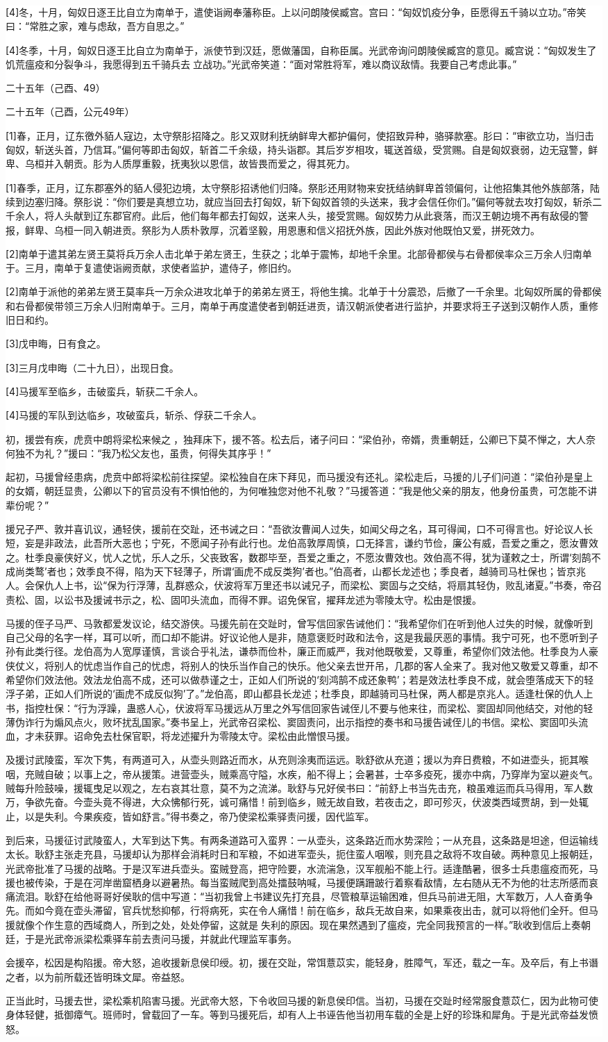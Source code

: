 [4]冬，十月，匈奴日逐王比自立为南单于，遣使诣阙奉藩称臣。上以问朗陵侯臧宫。宫曰：“匈奴饥疫分争，臣愿得五千骑以立功。”帝笑曰：“常胜之家，难与虑敌，吾方自思之。”

[4]冬季，十月，匈奴日逐王比自立为南单于，派使节到汉廷，愿做藩国，自称臣属。光武帝询问朗陵侯臧宫的意见。臧宫说：“匈奴发生了饥荒瘟疫和分裂争斗，我愿得到五千骑兵去 立战功。”光武帝笑道：“面对常胜将军，难以商议敌情。我要自己考虑此事。”

二十五年（己酉、49）

二十五年（己酉，公元49年）

[1]春，正月，辽东徼外貊人寇边，太守祭肜招降之。肜又双财利抚纳鲜卑大都护偏何，使招致异种，骆驿款塞。肜曰：“审欲立功，当归击匈奴，斩送头首，乃信耳。”偏何等即击匈奴，斩首二千余级，持头诣郡。其后岁岁相攻，辄送首级，受赏赐。自是匈奴衰弱，边无寇警，鲜卑、乌桓并入朝贡。肜为人质厚重毅，抚夷狄以恩信，故皆畏而爱之，得其死力。

[1]春季，正月，辽东郡塞外的貊人侵犯边境，太守祭肜招诱他们归降。祭肜还用财物来安抚结纳鲜卑首领偏何，让他招集其他外族部落，陆续到边塞归降。祭肜说：“你们要是真想立功，就应当回去打匈奴，斩下匈奴首领的头送来，我才会信任你们。”偏何等就去攻打匈奴，斩杀二千余人，将人头献到辽东郡官府。此后，他们每年都去打匈奴，送来人头，接受赏赐。匈奴势力从此衰落，而汉王朝边境不再有敌侵的警报，鲜卑、乌桓一同入朝进贡。祭肜为人质朴敦厚，沉着坚毅，用恩惠和信义招抚外族，因此外族对他既怕又爱，拼死效力。

[2]南单于遣其弟左贤王莫将兵万余人击北单于弟左贤王，生获之；北单于震怖，却地千余里。北部骨都侯与右骨都侯率众三万余人归南单于。三月，南单于复遣使诣阙贡献，求使者监护，遣侍子，修旧约。

[2]南单于派他的弟弟左贤王莫率兵一万余众进攻北单于的弟弟左贤王，将他生擒。北单于十分震恐，后撤了一千余里。北匈奴所属的骨都侯和右骨都侯带领三万余人归附南单于。三月，南单于再度遣使者到朝廷进贡，请汉朝派使者进行监护，并要求将王子送到汉朝作人质，重修旧日和约。

[3]戊申晦，日有食之。

[3]三月戊申晦（二十九日），出现日食。

[4]马援军至临乡，击破蛮兵，斩获二千余人。

[4]马援的军队到达临乡，攻破蛮兵，斩杀、俘获二千余人。

初，援尝有疾，虎贲中朗将梁松来候之 ，独拜床下，援不答。松去后，诸子问曰：“梁伯孙，帝婿，贵重朝廷，公卿已下莫不惮之，大人奈何独不为礼？”援曰：“我乃松父友也，虽贵，何得失其序乎！”

起初，马援曾经患病，虎贲中郎将梁松前往探望。梁松独自在床下拜见，而马援没有还礼。梁松走后，马援的儿子们问道：“梁伯孙是皇上的女婿，朝廷显贵，公卿以下的官员没有不惧怕他的，为何唯独您对他不礼敬？”马援答道：“我是他父亲的朋友，他身份虽贵，可怎能不讲辈份呢？”

援兄子严、敦并喜讥议，通轻侠，援前在交趾，还书诫之曰：“吾欲汝曹闻人过失，如闻父母之名，耳可得闻，口不可得言也。好论议人长短，妄是非政法，此吾所大恶也；宁死，不愿闻子孙有此行也。龙伯高敦厚周慎，口无择言，谦约节俭，廉公有威，吾爱之重之，愿汝曹效之。杜季良豪侠好义，忧人之忧，乐人之乐，父丧致客，数郡毕至，吾爱之重之，不愿汝曹效也。效伯高不得，犹为谨敕之士，所谓‘刻鹄不成尚类鹜’者也；效季良不得，陷为天下轻薄子，所谓‘画虎不成反类狗’者也。”伯高者，山都长龙述也；季良者，越骑司马杜保也；皆京兆人。会保仇人上书，讼“保为行浮薄，乱群惑众，伏波将军万里还书以诫兄子，而梁松、窦固与之交结，将扇其轻伪，败乱诸夏。”书奏，帝召责松、固，以讼书及援诫书示之，松、固叩头流血，而得不罪。诏免保官，擢拜龙述为零陵太守。松由是恨援。

马援的侄子马严、马敦都爱发议论，结交游侠。马援先前在交趾时，曾写信回家告诫他们：“我希望你们在听到他人过失的时候，就像听到自己父母的名字一样，耳可以听，而口却不能讲。好议论他人是非，随意褒贬时政和法令，这是我最厌恶的事情。我宁可死，也不愿听到子孙有此类行径。龙伯高为人宽厚谨慎，言谈合乎礼法，谦恭而俭朴，廉正而威严，我对他既敬爱，又尊重，希望你们效法他。杜季良为人豪侠仗义，将别人的忧虑当作自己的忧虑，将别人的快乐当作自己的快乐。他父亲去世开吊，几郡的客人全来了。我对他又敬爱又尊重，却不希望你们效法他。效法龙伯高不成，还可以做恭谨之士，正如人们所说的‘刻鸿鹄不成还象鸭’；若是效法杜季良不成，就会堕落成天下的轻浮子弟，正如人们所说的‘画虎不成反似狗’了。”龙伯高，即山都县长龙述；杜季良，即越骑司马杜保，两人都是京兆人。适逢杜保的仇人上书，指控杜保：“行为浮躁，蛊惑人心，伏波将军马援远从万里之外写信回家告诫侄儿不要与他来往，而梁松、窦固却同他结交，对他的轻薄伪诈行为煽风点火，败坏扰乱国家。”奏书呈上，光武帝召梁松、窦固责问，出示指控的奏书和马援告诫侄儿的书信。梁松、窦固叩头流血，才未获罪。诏命免去杜保官职，将龙述擢升为零陵太守。梁松由此憎恨马援。

及援讨武陵蛮，军次下隽，有两道可入，从壶头则路近而水，从充则涂夷而运远。耿舒欲从充道；援以为弃日费粮，不如进壶头，扼其喉咽，充贼自破；以事上之，帝从援策。进营壶头，贼乘高守隘，水疾，船不得上；会暑甚，士卒多疫死，援亦中病，乃穿岸为室以避炎气。贼每升险鼓噪，援辄曳足以观之，左右哀其壮意，莫不为之流涕。耿舒与兄好侯书曰：“前舒上书当先击充，粮虽难运而兵马得用，军人数万，争欲先奋。今壶头竟不得进，大众怫郁行死，诚可痛惜！前到临乡，贼无故自致，若夜击之，即可殄灭，伏波类西域贾胡，到一处辄止，以是失利。今果疾疫，皆如舒言。”得书奏之，帝乃使梁松乘驿责问援，因代监军。

到后来，马援征讨武陵蛮人，大军到达下隽。有两条道路可入蛮界：一从壶头，这条路近而水势深险；一从充县，这条路是坦途，但运输线太长。耿舒主张走充县，马援却认为那样会消耗时日和军粮，不如进军壶头，扼住蛮人咽喉，则充县之敌将不攻自破。两种意见上报朝廷，光武帝批准了马援的战略。于是汉军进兵壶头。蛮贼登高，把守险要，水流湍急，汉军舰船不能上行。适逢酷暑，很多士兵患瘟疫而死，马援也被传染，于是在河岸凿窟栖身以避暑热。每当蛮贼爬到高处擂鼓呐喊，马援便蹒跚跛行着察看敌情，左右随从无不为他的壮志所感而哀痛流泪。耿舒在给他哥哥好侯耿的信中写道：“当初我曾上书建议先打充县，尽管粮草运输困难，但兵马前进无阻，大军数万，人人奋勇争先。而如今竟在壶头滞留，官兵忧愁抑郁，行将病死，实在令人痛惜！前在临乡，敌兵无故自来，如果乘夜出击，就可以将他们全歼。但马援就像个作生意的西域商人，所到之处，处处停留，这就是 失利的原因。现在果然遇到了瘟疫，完全同我预言的一样。”耿收到信后上奏朝廷，于是光武帝派梁松乘驿车前去责问马援，并就此代理监军事务。

会援卒，松因是构陷援。帝大怒，追收援新息侯印绶。初，援在交趾，常饵薏苡实，能轻身，胜障气，军还，载之一车。及卒后，有上书谮之者，以为前所载还皆明珠文犀。帝益怒。

正当此时，马援去世，梁松乘机陷害马援。光武帝大怒，下令收回马援的新息侯印信。当初，马援在交趾时经常服食薏苡仁，因为此物可使身体轻健，抵御瘴气。班师时，曾载回了一车。等到马援死后，却有人上书诬告他当初用车载的全是上好的珍珠和犀角。于是光武帝益发愤怒。
